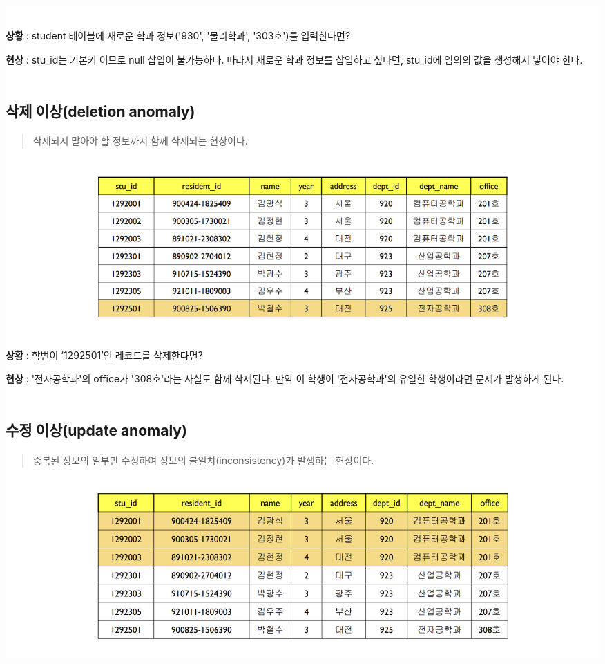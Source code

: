 <br>

**상황** : student 테이블에 새로운 학과 정보('930', '물리학과', '303호')를 입력한다면?
<br>

**현상** : stu_id는 기본키 이므로 null 삽입이 불가능하다. 따라서 새로운 학과 정보를 삽입하고 싶다면, stu_id에 임의의 값을 생성해서 넣어야 한다.
<br>
<br>

## 삭제 이상(deletion anomaly)
> 삭제되지 말아야 할 정보까지 함께 삭제되는 현상이다.
<br>

<div align='center'>   
    <img src="img/normalization_2.png" width="600px">
</div>
<br>

**상황** : 학번이 ‘1292501’인 레코드를 삭제한다면?
<br>

**현상** : '전자공학과'의 office가 '308호'라는 사실도 함께 삭제된다. 만약 이 학생이 '전자공학과'의 유일한 학생이라면 문제가 발생하게 된다.
<br>
<br>

## 수정 이상(update anomaly)
> 중복된 정보의 일부만 수정하여 정보의 불일치(inconsistency)가 발생하는 현상이다.
<br>
<div align='center'>   
    <img src="img/normalization_3.png" width="600px">
</div>
<br>
